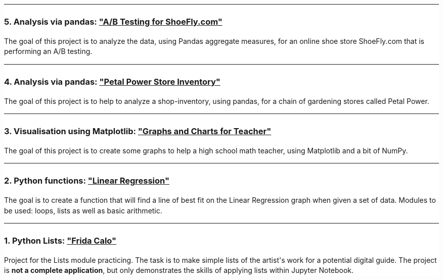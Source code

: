 -----------------------

### 5. Analysis via pandas: ["A/B Testing for ShoeFly.com"](./ab_testing_for_shoe_shop/ab_testing_for_shoe_shop.ipynb)

The goal of this project is to analyze the data, using Pandas aggregate measures, for an online shoe store ShoeFly.com that is performing an A/B testing.

-----------------------

### 4. Analysis via pandas: ["Petal Power Store Inventory"](./petal_power_inventory/petal_power_inventory.ipynb)

The goal of this project is to help to analyze a shop-inventory,  using pandas, for a chain of gardening stores called Petal Power.

-----------------------

### 3. Visualisation using Matplotlib: ["Graphs and Charts for Teacher"](./graphs_for_teacher.ipynb)

The goal of this project is to create some graphs to help a high school math teacher, using Matplotlib and a bit of NumPy.

-----------------------
    
### 2. Python functions: ["Linear Regression"](./linear_regression.ipynb)

The goal is to create a function that will find a line of best fit on the Linear Regression graph when given a set of data. Modules to be used: loops, lists as well as basic arithmetic. 
    
-----------------------

### 1. Python Lists: ["Frida Calo"](./frida_calo.ipynb)
    
Project for the Lists module practicing. The task is to make simple lists of the artist's work for a potential digital guide. The project is __not a complete application__, but only demonstrates the skills of applying lists within Jupyter Notebook. 
    
    



